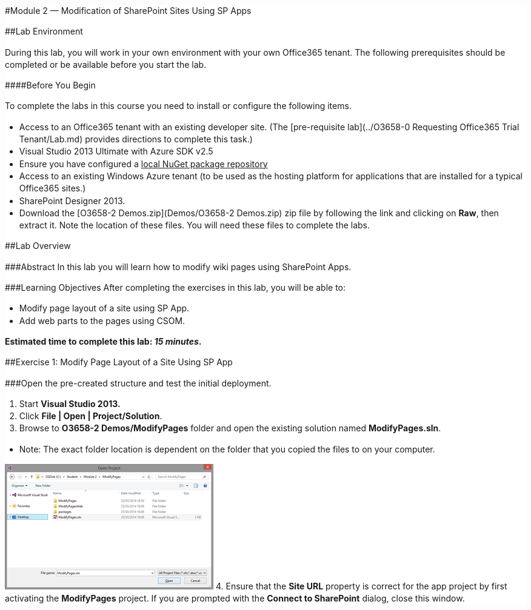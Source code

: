 #Module 2 — Modification of SharePoint Sites Using SP Apps 


##Lab Environment 

During this lab, you will work in your own environment with your own Office365 tenant. The following prerequisites should be completed or be available before you start the lab. 

####Before You Begin 

To complete the labs in this course you need to install or configure the following items. 

* Access to an Office365 tenant with an existing developer site. (The [pre-requisite lab](../O3658-0 Requesting Office365 Trial Tenant/Lab.md) provides directions to complete this task.)
* Visual Studio 2013 Ultimate with Azure SDK v2.5
* Ensure you have configured a [local NuGet package repository](http://www.mbgreen.com/blog/2014/8/8/sharepoint-2013-apps-fail-on-nuget-package-restore)  
* Access to an existing Windows Azure tenant (to be used as the hosting platform for applications that are installed for a typical Office365 sites.) 
* SharePoint Designer 2013. 
* Download the [O3658-2 Demos.zip](Demos/O3658-2 Demos.zip) zip file by following the link and clicking on **Raw**, then extract it. Note the location of these files. You will need these files to complete the labs.

##Lab Overview

###Abstract
In this lab you will learn how to modify wiki pages using SharePoint Apps.

###Learning Objectives
After completing the exercises in this lab, you will be able to:  

- Modify page layout of a site using SP App.
- Add web parts to the pages using CSOM.

**Estimated time to complete this lab: *15 minutes*.**

##Exercise 1: Modify Page Layout of a Site Using SP App

###Open the pre-created structure and test the initial deployment.

1. Start **Visual Studio 2013.**
2. Click **File | Open | Project/Solution**.
3. Browse to **O3658-2 Demos/ModifyPages** folder and open the existing solution named **ModifyPages.sln**.
  
  *	Note: The exact folder location is dependent on the folder that you copied the files to on your computer.

  ![Open Project Dialogue](Images/OpenProjectDialogue.png)
4.	Ensure that the **Site URL** property is correct for the app project by first activating the **ModifyPages** project. If you are prompted with the **Connect to SharePoint** dialog, close this window.
